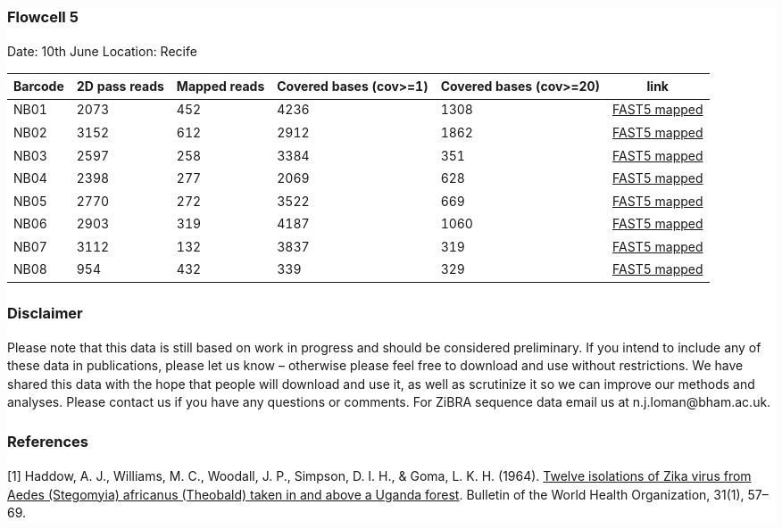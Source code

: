 ### Flowcell 5

Date: 10th June
Location: Recife

| Barcode | 2D pass reads | Mapped reads | Covered bases (cov>=1) | Covered bases (cov>=20) | link |
|--------|-------|--------|--------|--------|------|
| NB01  |  2073  |  452  |  4236  |  1308  | <a href="http://s3.climb.ac.uk/nanopore/Zika_library_5_8plex_NB01.tar">FAST5 mapped</a> |
| NB02  |  3152  |  612  |  2912  |  1862  | <a href="http://s3.climb.ac.uk/nanopore/Zika_library_5_8plex_NB02.tar">FAST5 mapped</a> |
| NB03  |  2597  |  258  |  3384  |  351  | <a href="http://s3.climb.ac.uk/nanopore/Zika_library_5_8plex_NB03.tar">FAST5 mapped</a> |
| NB04  |  2398  |  277  |  2069  |  628  | <a href="http://s3.climb.ac.uk/nanopore/Zika_library_5_8plex_NB04.tar">FAST5 mapped</a> |
| NB05  |  2770  |  272  |  3522  |  669  | <a href="http://s3.climb.ac.uk/nanopore/Zika_library_5_8plex_NB05.tar">FAST5 mapped</a> |
| NB06  |  2903  |  319  |  4187  |  1060  | <a href="http://s3.climb.ac.uk/nanopore/Zika_library_5_8plex_NB06.tar">FAST5 mapped</a> |
| NB07  |  3112  |  132  |  3837  |  319  | <a href="http://s3.climb.ac.uk/nanopore/Zika_library_5_8plex_NB07.tar">FAST5 mapped</a> |
| NB08  |  954  |  432  |  339  |  329  | <a href="http://s3.climb.ac.uk/nanopore/Zika_library_5_8plex_NB08.tar">FAST5 mapped</a> |

### Disclaimer

Please note that this data is still based on work in progress and should be considered preliminary. If you intend to include any of these data in publications, please let us know – otherwise please feel free to download and use without restrictions. We have shared this data with the hope that people will download and use it, as well as scrutinize it so we can improve our methods and analyses. Please contact us if you have any questions or comments. For ZiBRA sequence data email us at n.j.loman<span style="display:none">obfuscate</span>@bham.ac.uk.

### References

[1] Haddow, A. J., Williams, M. C., Woodall, J. P., Simpson, D. I. H., & Goma, L. K. H. (1964). [Twelve isolations of Zika virus from Aedes (Stegomyia) africanus (Theobald) taken in and above a Uganda forest](https://www.ncbi.nlm.nih.gov/pmc/articles/PMC2555143/). Bulletin of the World Health Organization, 31(1), 57–69.
